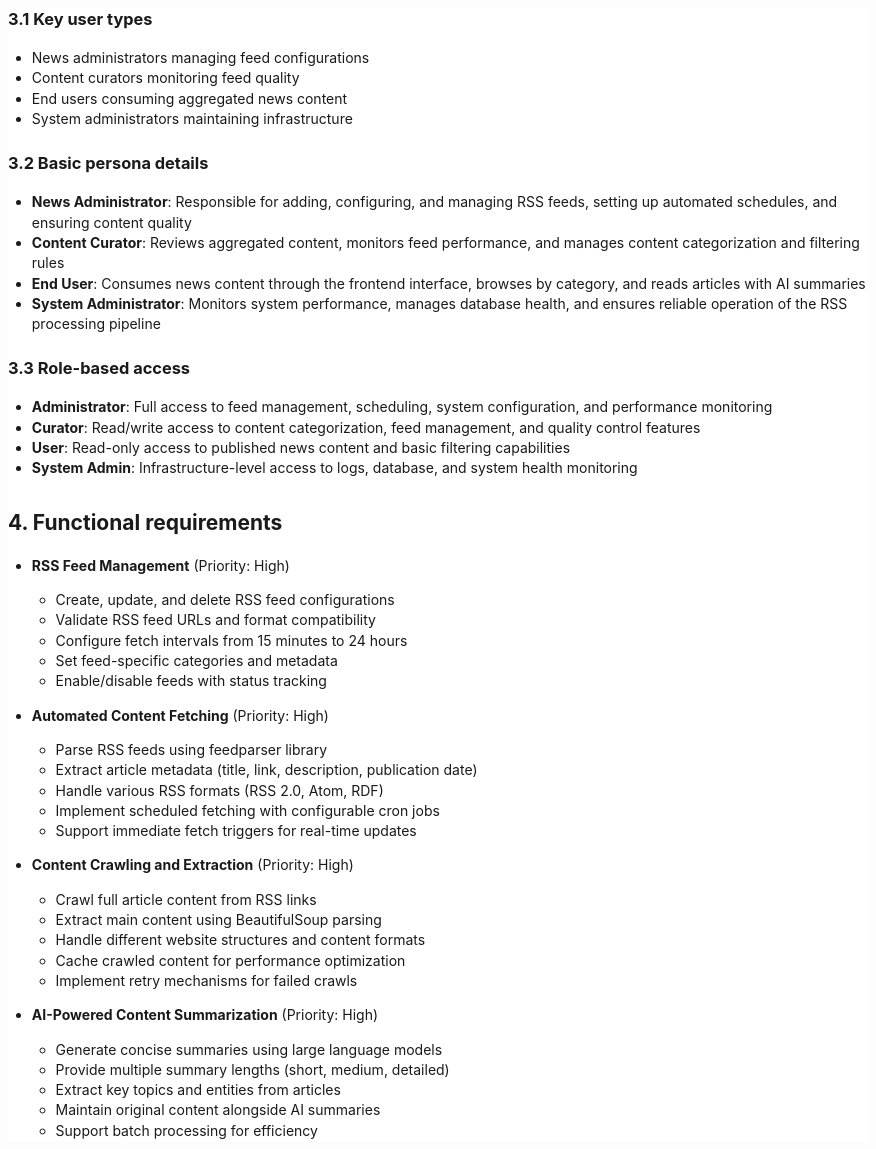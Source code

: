 ### 3.1 Key user types

* News administrators managing feed configurations
* Content curators monitoring feed quality
* End users consuming aggregated news content
* System administrators maintaining infrastructure

### 3.2 Basic persona details

* **News Administrator**: Responsible for adding, configuring, and managing RSS feeds, setting up automated schedules, and ensuring content quality
* **Content Curator**: Reviews aggregated content, monitors feed performance, and manages content categorization and filtering rules
* **End User**: Consumes news content through the frontend interface, browses by category, and reads articles with AI summaries
* **System Administrator**: Monitors system performance, manages database health, and ensures reliable operation of the RSS processing pipeline

### 3.3 Role-based access

* **Administrator**: Full access to feed management, scheduling, system configuration, and performance monitoring
* **Curator**: Read/write access to content categorization, feed management, and quality control features
* **User**: Read-only access to published news content and basic filtering capabilities
* **System Admin**: Infrastructure-level access to logs, database, and system health monitoring

## 4. Functional requirements

* **RSS Feed Management** (Priority: High)
  * Create, update, and delete RSS feed configurations
  * Validate RSS feed URLs and format compatibility
  * Configure fetch intervals from 15 minutes to 24 hours
  * Set feed-specific categories and metadata
  * Enable/disable feeds with status tracking

* **Automated Content Fetching** (Priority: High)
  * Parse RSS feeds using feedparser library
  * Extract article metadata (title, link, description, publication date)
  * Handle various RSS formats (RSS 2.0, Atom, RDF)
  * Implement scheduled fetching with configurable cron jobs
  * Support immediate fetch triggers for real-time updates

* **Content Crawling and Extraction** (Priority: High)
  * Crawl full article content from RSS links
  * Extract main content using BeautifulSoup parsing
  * Handle different website structures and content formats
  * Cache crawled content for performance optimization
  * Implement retry mechanisms for failed crawls

* **AI-Powered Content Summarization** (Priority: High)
  * Generate concise summaries using large language models
  * Provide multiple summary lengths (short, medium, detailed)
  * Extract key topics and entities from articles
  * Maintain original content alongside AI summaries
  * Support batch processing for efficiency
